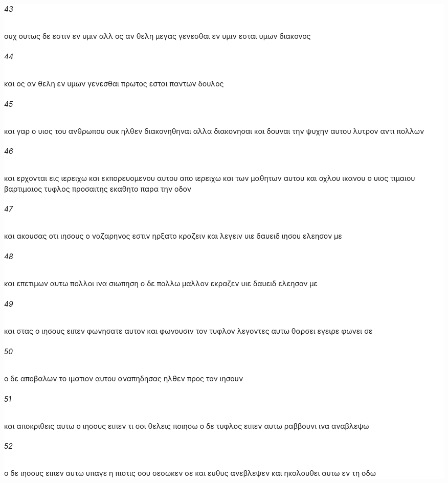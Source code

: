 ###### 43
ουχ ουτως δε εστιν εν υμιν αλλ ος αν θελη μεγας γενεσθαι εν υμιν εσται υμων διακονος
###### 44
και ος αν θελη εν υμων γενεσθαι πρωτος εσται παντων δουλος
###### 45
και γαρ ο υιος του ανθρωπου ουκ ηλθεν διακονηθηναι αλλα διακονησαι και δουναι την ψυχην αυτου λυτρον αντι πολλων
###### 46
και ερχονται εις ιερειχω και εκπορευομενου αυτου απο ιερειχω και των μαθητων αυτου και οχλου ικανου ο υιος τιμαιου βαρτιμαιος τυφλος προσαιτης εκαθητο παρα την οδον
###### 47
και ακουσας οτι ιησους ο ναζαρηνος εστιν ηρξατο κραζειν και λεγειν υιε δαυειδ ιησου ελεησον με
###### 48
και επετιμων αυτω πολλοι ινα σιωπηση ο δε πολλω μαλλον εκραζεν υιε δαυειδ ελεησον με
###### 49
και στας ο ιησους ειπεν φωνησατε αυτον και φωνουσιν τον τυφλον λεγοντες αυτω θαρσει εγειρε φωνει σε
###### 50
ο δε αποβαλων το ιματιον αυτου αναπηδησας ηλθεν προς τον ιησουν
###### 51
και αποκριθεις αυτω ο ιησους ειπεν τι σοι θελεις ποιησω ο δε τυφλος ειπεν αυτω ραββουνι ινα αναβλεψω
###### 52
ο δε ιησους ειπεν αυτω υπαγε η πιστις σου σεσωκεν σε και ευθυς ανεβλεψεν και ηκολουθει αυτω εν τη οδω
